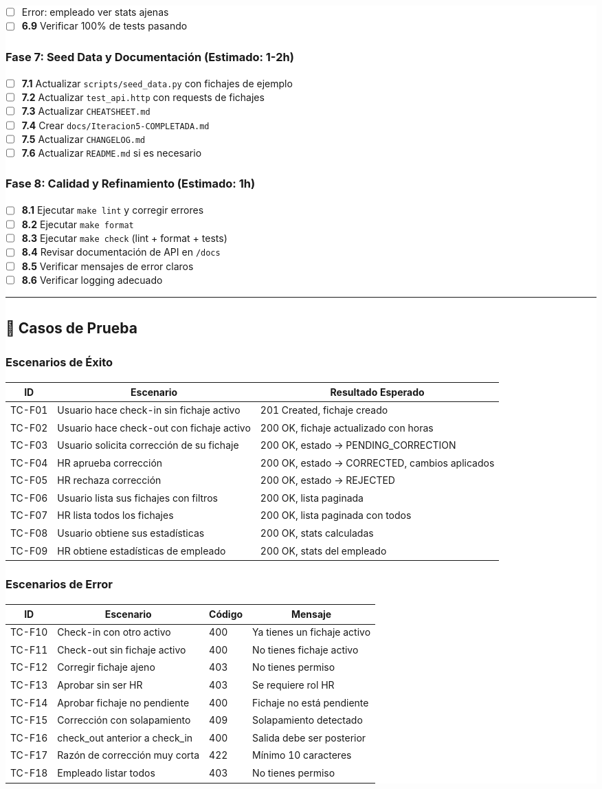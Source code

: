   - [ ] Error: empleado ver stats ajenas
- [ ] **6.9** Verificar 100% de tests pasando

### Fase 7: Seed Data y Documentación (Estimado: 1-2h)
- [ ] **7.1** Actualizar `scripts/seed_data.py` con fichajes de ejemplo
- [ ] **7.2** Actualizar `test_api.http` con requests de fichajes
- [ ] **7.3** Actualizar `CHEATSHEET.md`
- [ ] **7.4** Crear `docs/Iteracion5-COMPLETADA.md`
- [ ] **7.5** Actualizar `CHANGELOG.md`
- [ ] **7.6** Actualizar `README.md` si es necesario

### Fase 8: Calidad y Refinamiento (Estimado: 1h)
- [ ] **8.1** Ejecutar `make lint` y corregir errores
- [ ] **8.2** Ejecutar `make format`
- [ ] **8.3** Ejecutar `make check` (lint + format + tests)
- [ ] **8.4** Revisar documentación de API en `/docs`
- [ ] **8.5** Verificar mensajes de error claros
- [ ] **8.6** Verificar logging adecuado

---

## 🧪 Casos de Prueba

### Escenarios de Éxito

| ID | Escenario | Resultado Esperado |
|----|-----------|-------------------|
| TC-F01 | Usuario hace check-in sin fichaje activo | 201 Created, fichaje creado |
| TC-F02 | Usuario hace check-out con fichaje activo | 200 OK, fichaje actualizado con horas |
| TC-F03 | Usuario solicita corrección de su fichaje | 200 OK, estado → PENDING_CORRECTION |
| TC-F04 | HR aprueba corrección | 200 OK, estado → CORRECTED, cambios aplicados |
| TC-F05 | HR rechaza corrección | 200 OK, estado → REJECTED |
| TC-F06 | Usuario lista sus fichajes con filtros | 200 OK, lista paginada |
| TC-F07 | HR lista todos los fichajes | 200 OK, lista paginada con todos |
| TC-F08 | Usuario obtiene sus estadísticas | 200 OK, stats calculadas |
| TC-F09 | HR obtiene estadísticas de empleado | 200 OK, stats del empleado |

### Escenarios de Error

| ID | Escenario | Código | Mensaje |
|----|-----------|--------|---------|
| TC-F10 | Check-in con otro activo | 400 | Ya tienes un fichaje activo |
| TC-F11 | Check-out sin fichaje activo | 400 | No tienes fichaje activo |
| TC-F12 | Corregir fichaje ajeno | 403 | No tienes permiso |
| TC-F13 | Aprobar sin ser HR | 403 | Se requiere rol HR |
| TC-F14 | Aprobar fichaje no pendiente | 400 | Fichaje no está pendiente |
| TC-F15 | Corrección con solapamiento | 409 | Solapamiento detectado |
| TC-F16 | check_out anterior a check_in | 400 | Salida debe ser posterior |
| TC-F17 | Razón de corrección muy corta | 422 | Mínimo 10 caracteres |
| TC-F18 | Empleado listar todos | 403 | No tienes permiso |